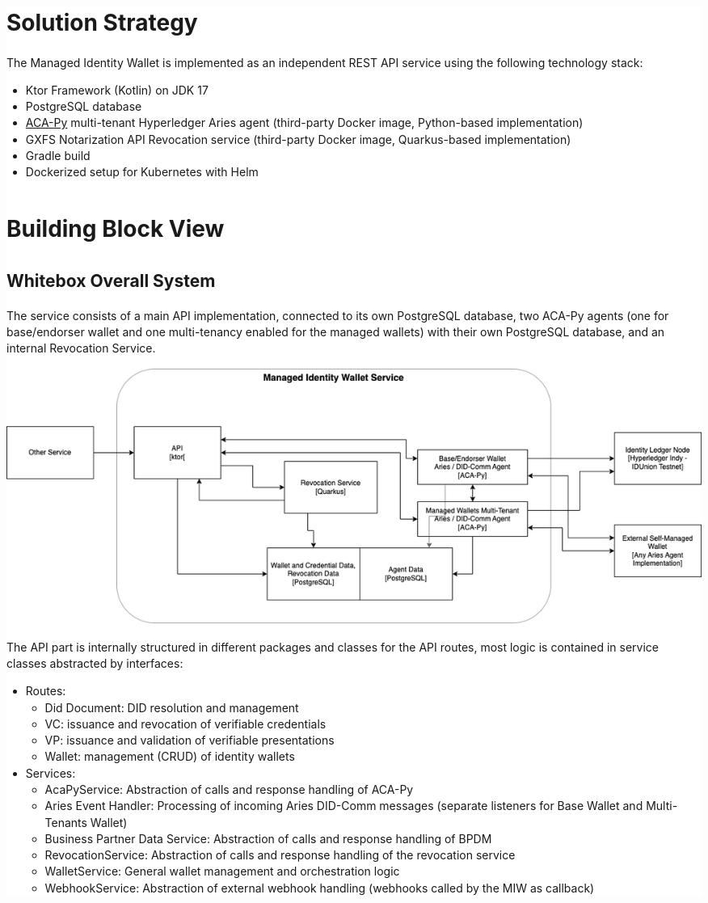 Solution Strategy
=================

The Managed Identity Wallet is implemented as an independent REST API service using the following technology stack:

*   Ktor Framework (Kotlin) on JDK 17
*   PostgreSQL database
*   [ACA-Py](https://github.com/hyperledger/aries-cloudagent-python) multi-tenant Hyperledger Aries agent (third-party Docker image, Python-based implementation)
*   GXFS Notarization API Revocation service (third-party Docker image, Quarkus-based implementation)
*   Gradle build
*   Dockerized setup for Kubernetes with Helm

Building Block View
===================

Whitebox Overall System
-----------------------

The service consists of a main API implementation, connected to its own PostgreSQL database, two ACA-Py agents (one for base/endorser wallet and one multi-tenancy enabled for the managed wallets) with their own PostgreSQL database, and an internal Revocation Service.

![MIW Building Blocks](./diagrams/MIW-Building-Blocks.drawio.png)

The API part is internally structured in different packages and classes for the API routes, most logic is contained in service classes abstracted by interfaces:

*   Routes:
    *   Did Document: DID resolution and management
    *   VC: issuance and revocation of verifiable credentials
    *   VP: issuance and validation of verifiable presentations
    *   Wallet: management (CRUD) of identity wallets
*   Services:
    *   AcaPyService: Abstraction of calls and response handling of ACA-Py
    *   Aries Event Handler: Processing of incoming Aries DID-Comm messages (separate listeners for Base Wallet and Multi-Tenants Wallet)
    *   Business Partner Data Service: Abstraction of calls and response handling of BPDM
    *   RevocationService: Abstraction of calls and response handling of the revocation service
    *   WalletService: General wallet management and orchestration logic
    *   WebhookService: Abstraction of external webhook handling (webhooks called by the MIW as callback)
